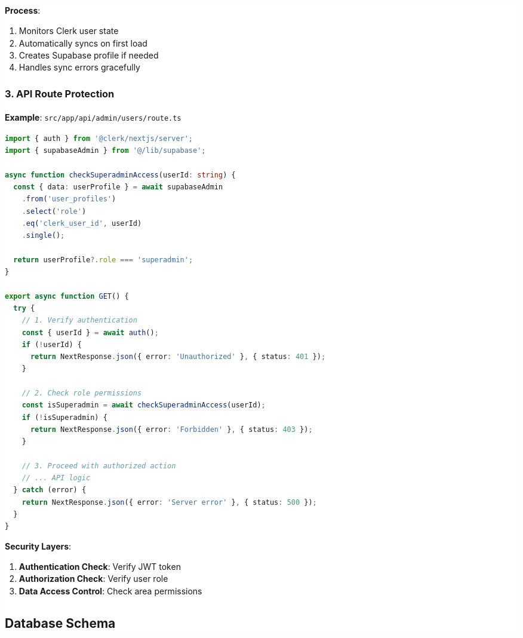 **Process**:
1. Monitors Clerk user state
2. Automatically syncs on first load
3. Creates Supabase profile if needed
4. Handles sync errors gracefully

### 3. API Route Protection

**Example**: `src/app/api/admin/users/route.ts`

```typescript
import { auth } from '@clerk/nextjs/server';
import { supabaseAdmin } from '@/lib/supabase';

async function checkSuperadminAccess(userId: string) {
  const { data: userProfile } = await supabaseAdmin
    .from('user_profiles')
    .select('role')
    .eq('clerk_user_id', userId)
    .single();

  return userProfile?.role === 'superadmin';
}

export async function GET() {
  try {
    // 1. Verify authentication
    const { userId } = await auth();
    if (!userId) {
      return NextResponse.json({ error: 'Unauthorized' }, { status: 401 });
    }

    // 2. Check role permissions
    const isSuperadmin = await checkSuperadminAccess(userId);
    if (!isSuperadmin) {
      return NextResponse.json({ error: 'Forbidden' }, { status: 403 });
    }

    // 3. Proceed with authorized action
    // ... API logic
  } catch (error) {
    return NextResponse.json({ error: 'Server error' }, { status: 500 });
  }
}
```

**Security Layers**:
1. **Authentication Check**: Verify JWT token
2. **Authorization Check**: Verify user role
3. **Data Access Control**: Check area permissions

## Database Schema
